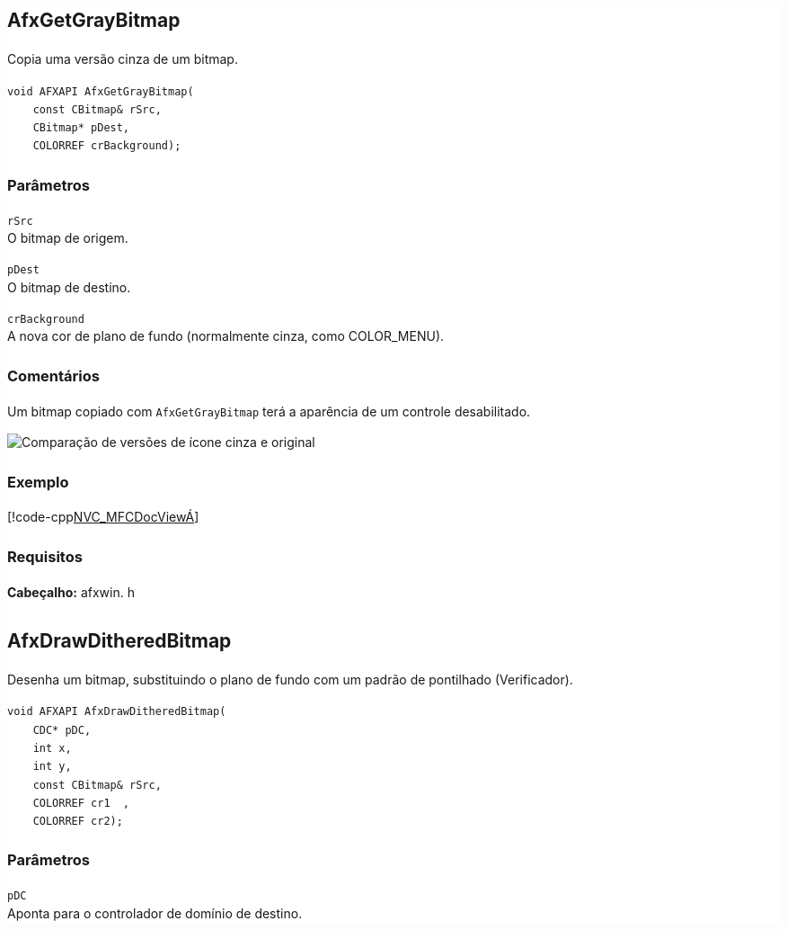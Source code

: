 ##  <a name="a-nameafxgetgraybitmapa--afxgetgraybitmap"></a><a name="afxgetgraybitmap"></a>AfxGetGrayBitmap  
 Copia uma versão cinza de um bitmap.  
  
```   
void AFXAPI AfxGetGrayBitmap(
    const CBitmap& rSrc,  
    CBitmap* pDest,  
    COLORREF crBackground); 
```  
  
### <a name="parameters"></a>Parâmetros  
 `rSrc`  
 O bitmap de origem.  
  
 `pDest`  
 O bitmap de destino.  
  
 `crBackground`  
 A nova cor de plano de fundo (normalmente cinza, como COLOR_MENU).  
  
### <a name="remarks"></a>Comentários  
 Um bitmap copiado com `AfxGetGrayBitmap` terá a aparência de um controle desabilitado.  
  
 ![Comparação de versões de ícone cinza e original](../../mfc/reference/media/vcgraybitmap.gif "vcgraybitmap")  
  
### <a name="example"></a>Exemplo  
 [!code-cpp[NVC_MFCDocView&#193;](../../mfc/codesnippet/cpp/gray-and-dithered-bitmap-functions_2.cpp)]  

### <a name="requirements"></a>Requisitos  
 **Cabeçalho:** afxwin. h  
  
##  <a name="a-nameafxdrawditheredbitmapa--afxdrawditheredbitmap"></a><a name="afxdrawditheredbitmap"></a>AfxDrawDitheredBitmap  
 Desenha um bitmap, substituindo o plano de fundo com um padrão de pontilhado (Verificador).  
  
```   
void AFXAPI AfxDrawDitheredBitmap(
    CDC* pDC,  
    int x,  
    int y,  
    const CBitmap& rSrc,  
    COLORREF cr1  ,  
    COLORREF cr2); 
```  
  
### <a name="parameters"></a>Parâmetros  
 `pDC`  
 Aponta para o controlador de domínio de destino.  
  